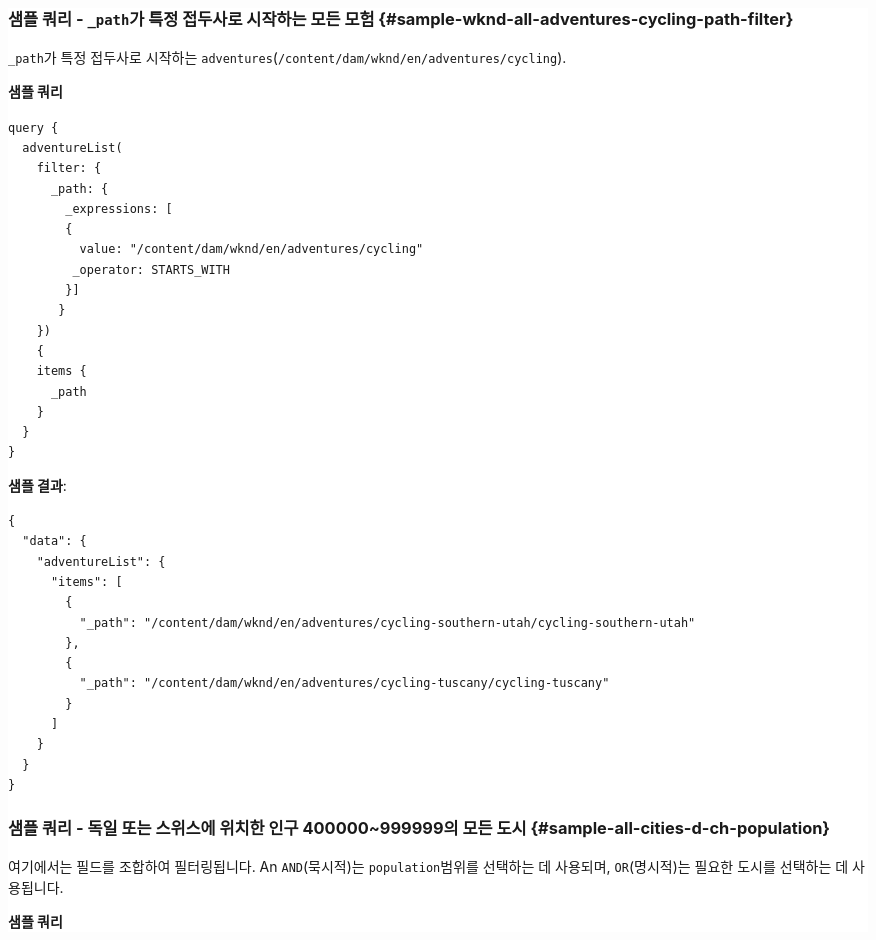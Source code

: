 ```xml
```

### 샘플 쿼리 - `_path`가 특정 접두사로 시작하는 모든 모험 {#sample-wknd-all-adventures-cycling-path-filter}

`_path`가 특정 접두사로 시작하는 `adventures`(`/content/dam/wknd/en/adventures/cycling`).

**샘플 쿼리**

```xml
query {
  adventureList(
    filter: {
      _path: {
        _expressions: [
        {
          value: "/content/dam/wknd/en/adventures/cycling"
         _operator: STARTS_WITH
        }]
       }
    })
    {
    items {
      _path
    }
  }
}
```

**샘플 결과**:

```xml
{
  "data": {
    "adventureList": {
      "items": [
        {
          "_path": "/content/dam/wknd/en/adventures/cycling-southern-utah/cycling-southern-utah"
        },
        {
          "_path": "/content/dam/wknd/en/adventures/cycling-tuscany/cycling-tuscany"
        }
      ]
    }
  }
}
```

### 샘플 쿼리 - 독일 또는 스위스에 위치한 인구 400000~999999의 모든 도시 {#sample-all-cities-d-ch-population}

여기에서는 필드를 조합하여 필터링됩니다. An `AND`(묵시적)는 `population`범위를 선택하는 데 사용되며, `OR`(명시적)는 필요한 도시를 선택하는 데 사용됩니다.

**샘플 쿼리**
